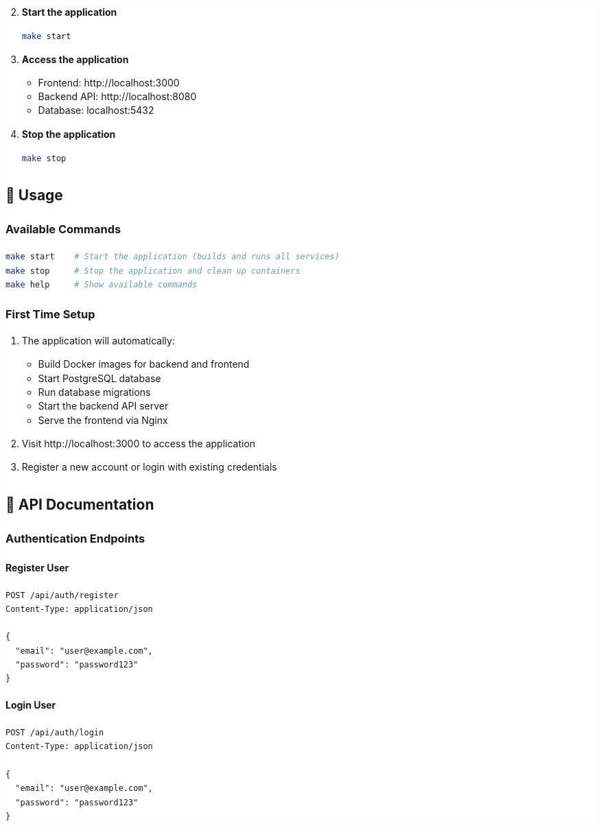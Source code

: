 2. **Start the application**
   ```bash
   make start
   ```

3. **Access the application**
   - Frontend: http://localhost:3000
   - Backend API: http://localhost:8080
   - Database: localhost:5432

4. **Stop the application**
   ```bash
   make stop
   ```

## 📖 Usage

### Available Commands

```bash
make start    # Start the application (builds and runs all services)
make stop     # Stop the application and clean up containers
make help     # Show available commands
```

### First Time Setup

1. The application will automatically:
   - Build Docker images for backend and frontend
   - Start PostgreSQL database
   - Run database migrations
   - Start the backend API server
   - Serve the frontend via Nginx

2. Visit http://localhost:3000 to access the application

3. Register a new account or login with existing credentials

## 🔧 API Documentation

### Authentication Endpoints

#### Register User
```http
POST /api/auth/register
Content-Type: application/json

{
  "email": "user@example.com",
  "password": "password123"
}
```

#### Login User
```http
POST /api/auth/login
Content-Type: application/json

{
  "email": "user@example.com",
  "password": "password123"
}
```
